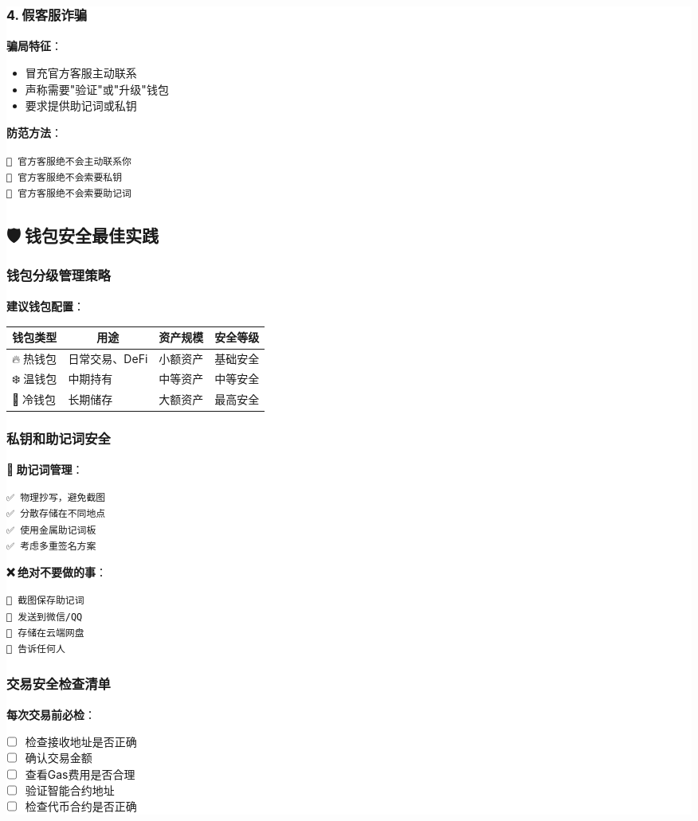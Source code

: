 ### 4. 假客服诈骗

**骗局特征**：
- 冒充官方客服主动联系
- 声称需要"验证"或"升级"钱包
- 要求提供助记词或私钥

**防范方法**：
```
🚨 官方客服绝不会主动联系你
🚨 官方客服绝不会索要私钥
🚨 官方客服绝不会索要助记词
```

## 🛡️ 钱包安全最佳实践

### 钱包分级管理策略

**建议钱包配置**：

| 钱包类型 | 用途 | 资产规模 | 安全等级 |
|---------|------|---------|---------|
| 🔥 热钱包 | 日常交易、DeFi | 小额资产 | 基础安全 |
| ❄️ 温钱包 | 中期持有 | 中等资产 | 中等安全 |
| 🧊 冷钱包 | 长期储存 | 大额资产 | 最高安全 |

### 私钥和助记词安全

**📝 助记词管理**：
```
✅ 物理抄写，避免截图
✅ 分散存储在不同地点
✅ 使用金属助记词板
✅ 考虑多重签名方案
```

**❌ 绝对不要做的事**：
```
🚫 截图保存助记词
🚫 发送到微信/QQ
🚫 存储在云端网盘
🚫 告诉任何人
```

### 交易安全检查清单

**每次交易前必检**：
- [ ] 检查接收地址是否正确
- [ ] 确认交易金额
- [ ] 查看Gas费用是否合理
- [ ] 验证智能合约地址
- [ ] 检查代币合约是否正确
